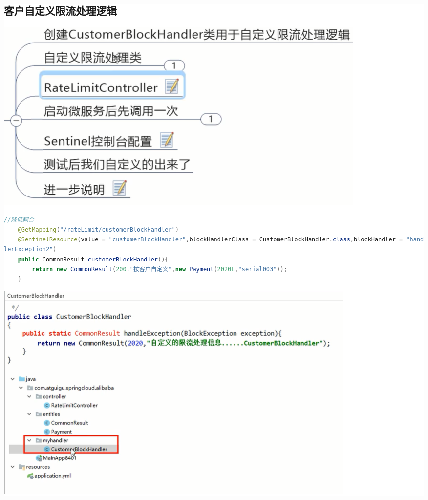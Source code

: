 

## 客户自定义限流处理逻辑

![image-20210818171640043](17.assets/image-20210818171640043-1629278200832.png)



```java
//降低耦合
    @GetMapping("/rateLimit/customerBlockHandler")
    @SentinelResource(value = "customerBlockHandler",blockHandlerClass = CustomerBlockHandler.class,blockHandler = "handlerException2")
    public CommonResult customerBlockHandler(){
        return new CommonResult(200,"按客户自定义",new Payment(2020L,"serial003"));
    }
```



![image-20210818171853873](17.assets/image-20210818171853873-1629278334804.png)
